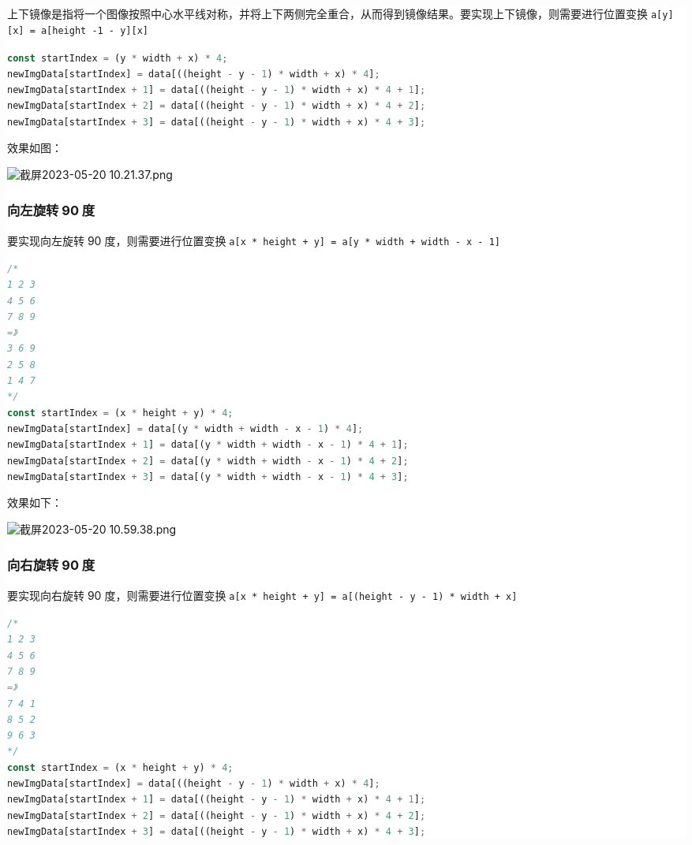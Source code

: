 上下镜像是指将一个图像按照中心水平线对称，并将上下两侧完全重合，从而得到镜像结果。要实现上下镜像，则需要进行位置变换 `a[y][x] = a[height -1 - y][x]`

```js
const startIndex = (y * width + x) * 4;
newImgData[startIndex] = data[((height - y - 1) * width + x) * 4];
newImgData[startIndex + 1] = data[((height - y - 1) * width + x) * 4 + 1];
newImgData[startIndex + 2] = data[((height - y - 1) * width + x) * 4 + 2];
newImgData[startIndex + 3] = data[((height - y - 1) * width + x) * 4 + 3];
```

效果如图：

![截屏2023-05-20 10.21.37.png](https://p1-juejin.byteimg.com/tos-cn-i-k3u1fbpfcp/1a82d77197334833ba4e76e7c27a95e8~tplv-k3u1fbpfcp-watermark.image?)

### 向左旋转 90 度

要实现向左旋转 90 度，则需要进行位置变换 `a[x * height + y] = a[y * width + width - x - 1]`

```js
/*
1 2 3    
4 5 6
7 8 9
=》
3 6 9
2 5 8
1 4 7
*/
const startIndex = (x * height + y) * 4;
newImgData[startIndex] = data[(y * width + width - x - 1) * 4];
newImgData[startIndex + 1] = data[(y * width + width - x - 1) * 4 + 1];
newImgData[startIndex + 2] = data[(y * width + width - x - 1) * 4 + 2];
newImgData[startIndex + 3] = data[(y * width + width - x - 1) * 4 + 3];
```

效果如下：

![截屏2023-05-20 10.59.38.png](https://p9-juejin.byteimg.com/tos-cn-i-k3u1fbpfcp/2399da670f5a429b9161d4cf803ae659~tplv-k3u1fbpfcp-watermark.image?)

### 向右旋转 90 度

要实现向右旋转 90 度，则需要进行位置变换 `a[x * height + y] = a[(height - y - 1) * width + x]`

```js
/*
1 2 3    
4 5 6
7 8 9
=》
7 4 1
8 5 2
9 6 3
*/
const startIndex = (x * height + y) * 4;
newImgData[startIndex] = data[((height - y - 1) * width + x) * 4];
newImgData[startIndex + 1] = data[((height - y - 1) * width + x) * 4 + 1];
newImgData[startIndex + 2] = data[((height - y - 1) * width + x) * 4 + 2];
newImgData[startIndex + 3] = data[((height - y - 1) * width + x) * 4 + 3];
```
